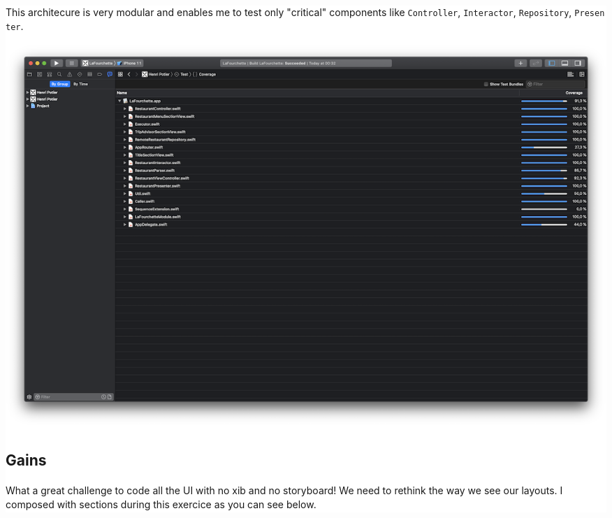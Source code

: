 This architecure is very modular and enables me to test only "critical" components like `Controller`, `Interactor`, `Repository`, `Presenter`.

<img src="Screenshots/tu.png" width="1000"/>

## Gains
What a great challenge to code all the UI with no xib and no storyboard! We need to rethink the way we see our layouts. I composed with sections during this exercice as you can see below.